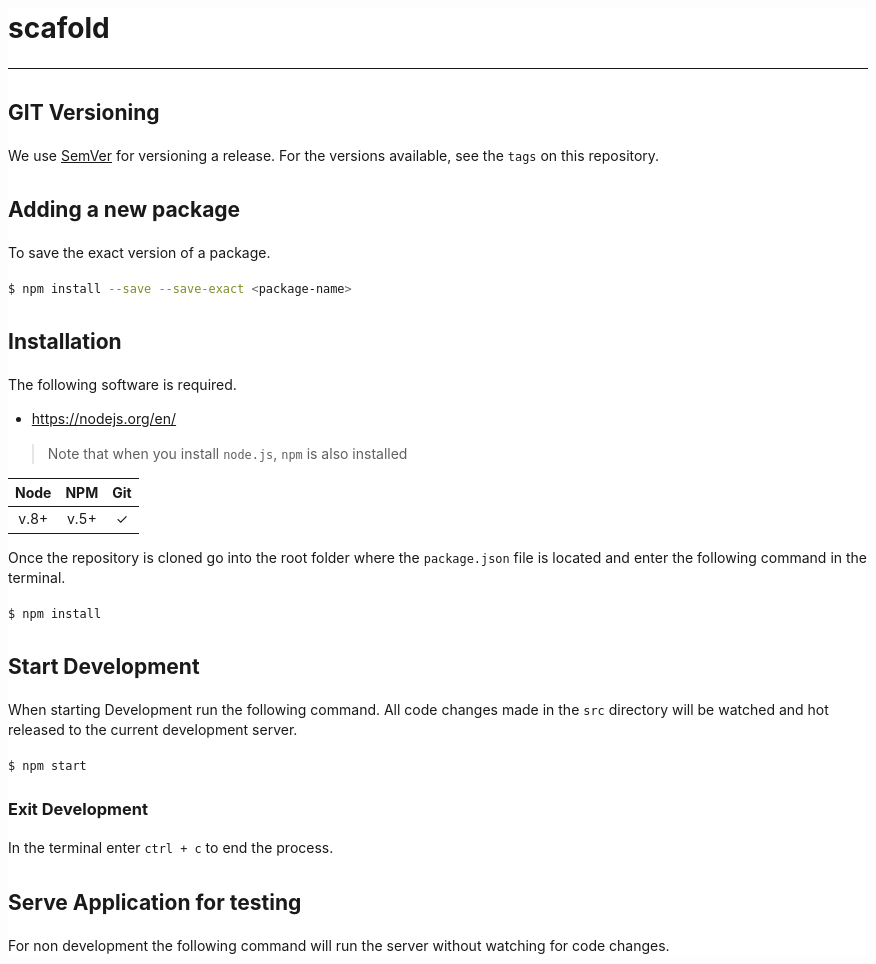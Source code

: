 # scafold

----

## GIT Versioning

We use [SemVer](http://semver.org/) for versioning a release. For the versions available, see the `tags` on this repository.

## Adding a new package

To save the exact version of a package.

```sh
$ npm install --save --save-exact <package-name>
```

## Installation

The following software is required.

- <https://nodejs.org/en/>

> Note that when you install `node.js`, `npm` is also installed

| Node  | NPM | Git |
|:---------:|:---------:|:---------:|
|  v.8+ | v.5+ | &check; |

Once the repository is cloned go into the root folder where the `package.json` file
is located and enter the following command in the terminal.

```sh
$ npm install
```

## Start Development

When starting Development run the following command.  All code changes made in the `src` directory will be watched and hot released to the current development server.

```sh
$ npm start
```

### Exit Development

In the terminal enter `ctrl + c` to end the process.

## Serve Application for testing

For non development the following command will run the server without watching for code changes.

